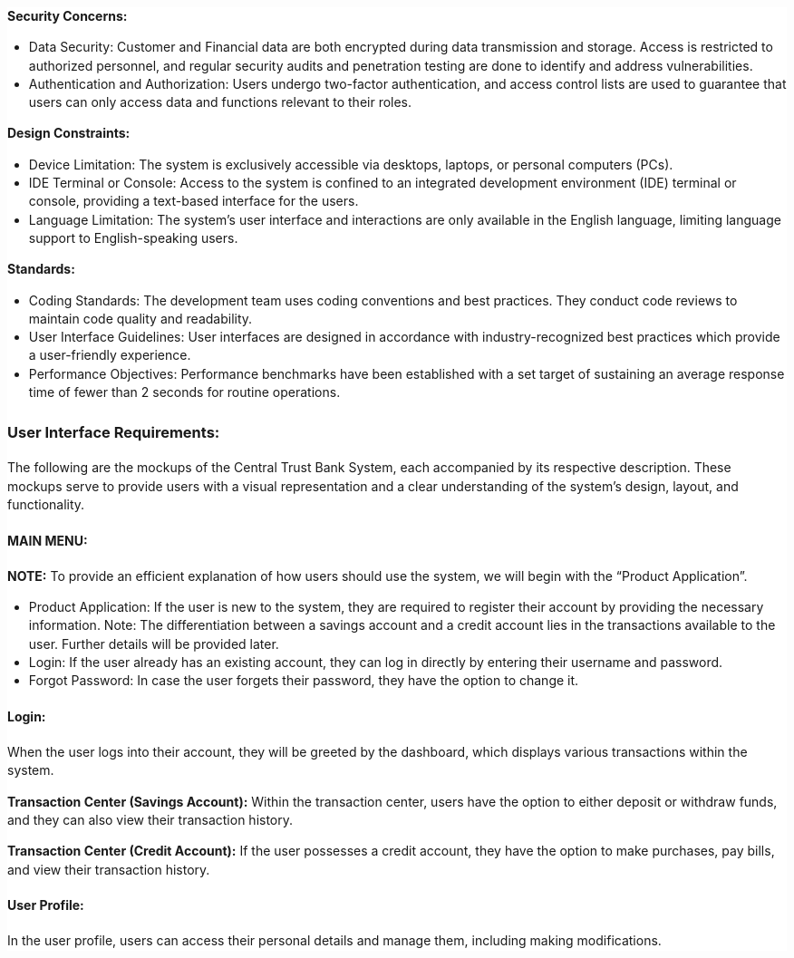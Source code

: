 **Security Concerns:**
- Data Security: Customer and Financial data are both encrypted during data transmission and storage. Access is restricted to authorized personnel, and regular security audits and penetration testing are done to identify and address vulnerabilities.
- Authentication and Authorization: Users undergo two-factor authentication, and access control lists are used to guarantee that users can only access data and functions relevant to their roles.

**Design Constraints:**
- Device Limitation: The system is exclusively accessible via desktops, laptops, or personal computers (PCs).
- IDE Terminal or Console: Access to the system is confined to an integrated development environment (IDE) terminal or console, providing a text-based interface for the users.
- Language Limitation: The system’s user interface and interactions are only available in the English language, limiting language support to English-speaking users.

**Standards:**
- Coding Standards: The development team uses coding conventions and best practices. They conduct code reviews to maintain code quality and readability.
- User Interface Guidelines: User interfaces are designed in accordance with industry-recognized best practices which provide a user-friendly experience.
- Performance Objectives: Performance benchmarks have been established with a set target of sustaining an average response time of fewer than 2 seconds for routine operations.

### User Interface Requirements:

The following are the mockups of the Central Trust Bank System, each accompanied by its respective description. These mockups serve to provide users with a visual representation and a clear understanding of the system’s design, layout, and functionality.

#### MAIN MENU:

**NOTE:** To provide an efficient explanation of how users should use the system, we will begin with the “Product Application”.
- Product Application: If the user is new to the system, they are required to register their account by providing the necessary information. Note: The differentiation between a savings account and a credit account lies in the transactions available to the user. Further details will be provided later.
- Login: If the user already has an existing account, they can log in directly by entering their username and password.
- Forgot Password: In case the user forgets their password, they have the option to change it.

#### Login:

When the user logs into their account, they will be greeted by the dashboard, which displays various transactions within the system.

**Transaction Center (Savings Account):** Within the transaction center, users have the option to either deposit or withdraw funds, and they can also view their transaction history.

**Transaction Center (Credit Account):** If the user possesses a credit account, they have the option to make purchases, pay bills, and view their transaction history.

#### User Profile:

In the user profile, users can access their personal details and manage them, including making modifications.
